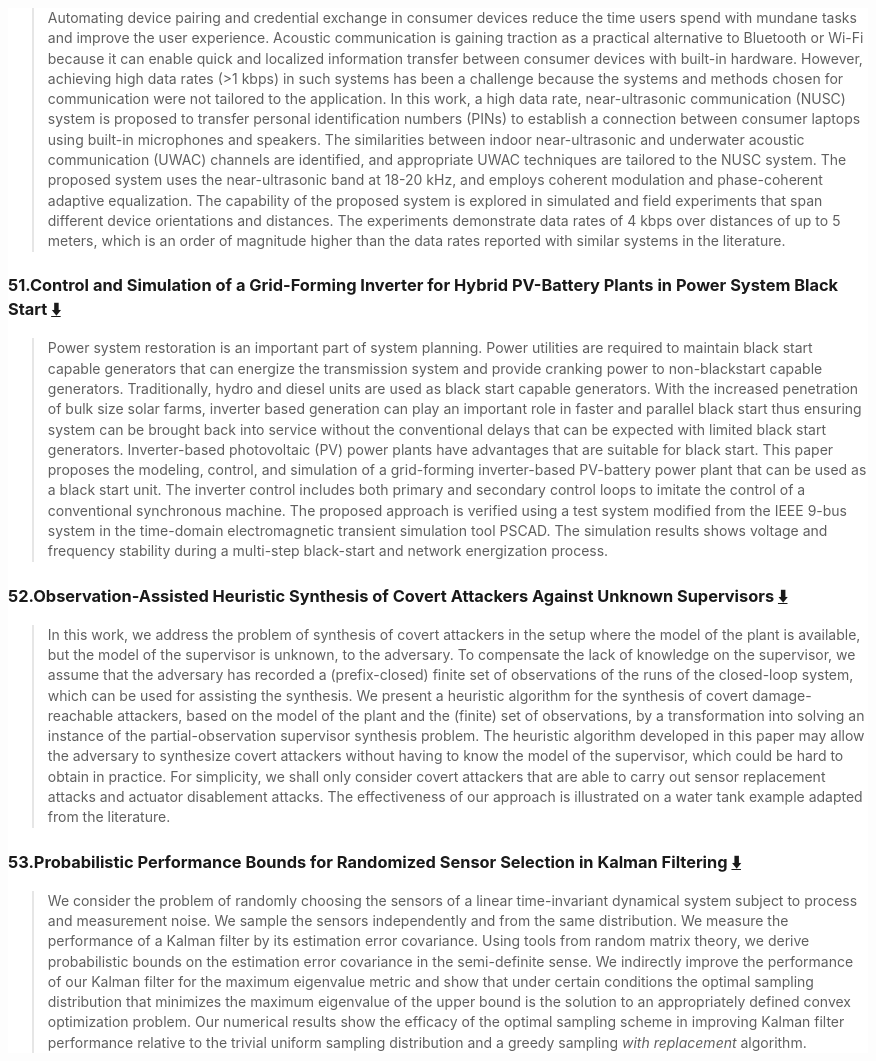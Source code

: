 >  Automating device pairing and credential exchange in consumer devices reduce the time users spend with mundane tasks and improve the user experience. Acoustic communication is gaining traction as a practical alternative to Bluetooth or Wi-Fi because it can enable quick and localized information transfer between consumer devices with built-in hardware. However, achieving high data rates (&gt;1 kbps) in such systems has been a challenge because the systems and methods chosen for communication were not tailored to the application. In this work, a high data rate, near-ultrasonic communication (NUSC) system is proposed to transfer personal identification numbers (PINs) to establish a connection between consumer laptops using built-in microphones and speakers. The similarities between indoor near-ultrasonic and underwater acoustic communication (UWAC) channels are identified, and appropriate UWAC techniques are tailored to the NUSC system. The proposed system uses the near-ultrasonic band at 18-20 kHz, and employs coherent modulation and phase-coherent adaptive equalization. The capability of the proposed system is explored in simulated and field experiments that span different device orientations and distances. The experiments demonstrate data rates of 4 kbps over distances of up to 5 meters, which is an order of magnitude higher than the data rates reported with similar systems in the literature.      
### 51.Control and Simulation of a Grid-Forming Inverter for Hybrid PV-Battery Plants in Power System Black Start  [ :arrow_down: ](https://arxiv.org/pdf/2103.11239.pdf)
>  Power system restoration is an important part of system planning. Power utilities are required to maintain black start capable generators that can energize the transmission system and provide cranking power to non-blackstart capable generators. Traditionally, hydro and diesel units are used as black start capable generators. With the increased penetration of bulk size solar farms, inverter based generation can play an important role in faster and parallel black start thus ensuring system can be brought back into service without the conventional delays that can be expected with limited black start generators. Inverter-based photovoltaic (PV) power plants have advantages that are suitable for black start. This paper proposes the modeling, control, and simulation of a grid-forming inverter-based PV-battery power plant that can be used as a black start unit. The inverter control includes both primary and secondary control loops to imitate the control of a conventional synchronous machine. The proposed approach is verified using a test system modified from the IEEE 9-bus system in the time-domain electromagnetic transient simulation tool PSCAD. The simulation results shows voltage and frequency stability during a multi-step black-start and network energization process.      
### 52.Observation-Assisted Heuristic Synthesis of Covert Attackers Against Unknown Supervisors  [ :arrow_down: ](https://arxiv.org/pdf/2103.11197.pdf)
>  In this work, we address the problem of synthesis of covert attackers in the setup where the model of the plant is available, but the model of the supervisor is unknown, to the adversary. To compensate the lack of knowledge on the supervisor, we assume that the adversary has recorded a (prefix-closed) finite set of observations of the runs of the closed-loop system, which can be used for assisting the synthesis. We present a heuristic algorithm for the synthesis of covert damage-reachable attackers, based on the model of the plant and the (finite) set of observations, by a transformation into solving an instance of the partial-observation supervisor synthesis problem. The heuristic algorithm developed in this paper may allow the adversary to synthesize covert attackers without having to know the model of the supervisor, which could be hard to obtain in practice. For simplicity, we shall only consider covert attackers that are able to carry out sensor replacement attacks and actuator disablement attacks. The effectiveness of our approach is illustrated on a water tank example adapted from the literature.      
### 53.Probabilistic Performance Bounds for Randomized Sensor Selection in Kalman Filtering  [ :arrow_down: ](https://arxiv.org/pdf/2103.11182.pdf)
>  We consider the problem of randomly choosing the sensors of a linear time-invariant dynamical system subject to process and measurement noise. We sample the sensors independently and from the same distribution. We measure the performance of a Kalman filter by its estimation error covariance. Using tools from random matrix theory, we derive probabilistic bounds on the estimation error covariance in the semi-definite sense. We indirectly improve the performance of our Kalman filter for the maximum eigenvalue metric and show that under certain conditions the optimal sampling distribution that minimizes the maximum eigenvalue of the upper bound is the solution to an appropriately defined convex optimization problem. Our numerical results show the efficacy of the optimal sampling scheme in improving Kalman filter performance relative to the trivial uniform sampling distribution and a greedy sampling $\textit{with replacement}$ algorithm.      